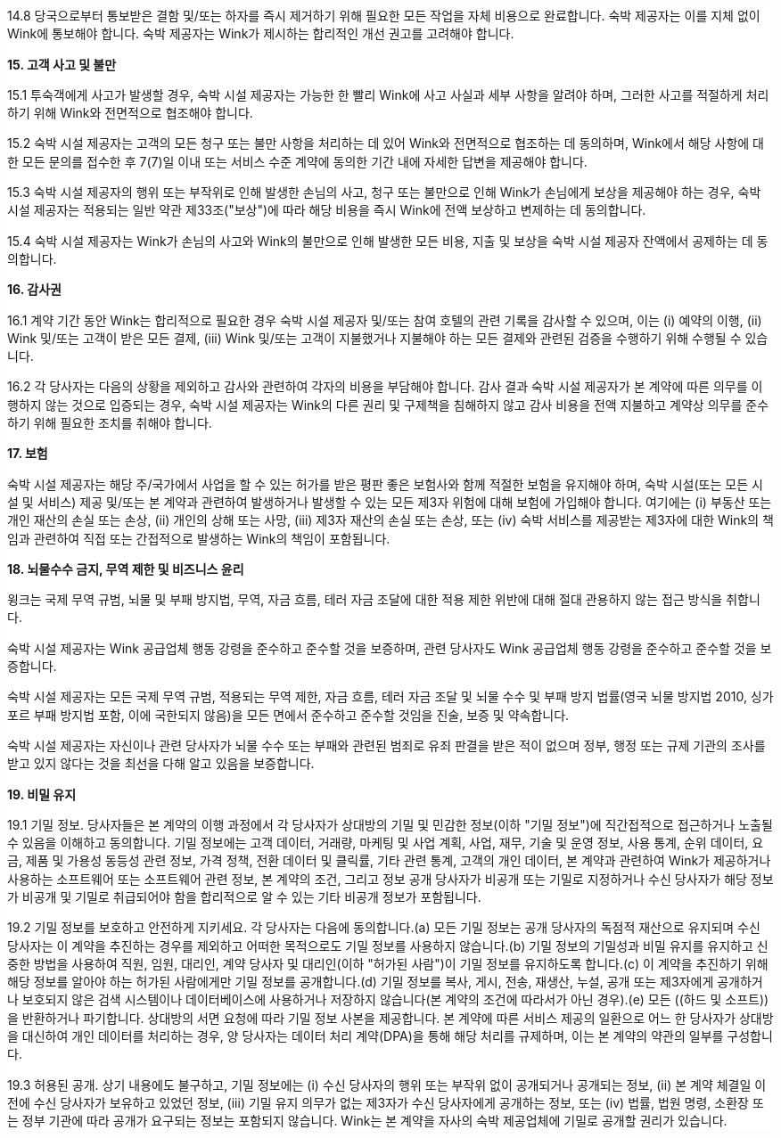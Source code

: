 14.8 당국으로부터 통보받은 결함 및/또는 하자를 즉시 제거하기 위해 필요한 모든 작업을 자체 비용으로 완료합니다. 숙박 제공자는 이를 지체 없이 Wink에 통보해야 합니다. 숙박 제공자는 Wink가 제시하는 합리적인 개선 권고를 고려해야 합니다.

**15. 고객 사고 및 불만**

15.1 투숙객에게 사고가 발생할 경우, 숙박 시설 제공자는 가능한 한 빨리 Wink에 사고 사실과 세부 사항을 알려야 하며, 그러한 사고를 적절하게 처리하기 위해 Wink와 전면적으로 협조해야 합니다.

15.2 숙박 시설 제공자는 고객의 모든 청구 또는 불만 사항을 처리하는 데 있어 Wink와 전면적으로 협조하는 데 동의하며, Wink에서 해당 사항에 대한 모든 문의를 접수한 후 7(7)일 이내 또는 서비스 수준 계약에 동의한 기간 내에 자세한 답변을 제공해야 합니다.

15.3 숙박 시설 제공자의 행위 또는 부작위로 인해 발생한 손님의 사고, 청구 또는 불만으로 인해 Wink가 손님에게 보상을 제공해야 하는 경우, 숙박 시설 제공자는 적용되는 일반 약관 제33조("보상")에 따라 해당 비용을 즉시 Wink에 전액 보상하고 변제하는 데 동의합니다.

15.4 숙박 시설 제공자는 Wink가 손님의 사고와 Wink의 불만으로 인해 발생한 모든 비용, 지출 및 보상을 숙박 시설 제공자 잔액에서 공제하는 데 동의합니다.

**16. 감사권**

16.1 계약 기간 동안 Wink는 합리적으로 필요한 경우 숙박 시설 제공자 및/또는 참여 호텔의 관련 기록을 감사할 수 있으며, 이는 (i) 예약의 이행, (ii) Wink 및/또는 고객이 받은 모든 결제, (iii) Wink 및/또는 고객이 지불했거나 지불해야 하는 모든 결제와 관련된 검증을 수행하기 위해 수행될 수 있습니다.

16.2 각 당사자는 다음의 상황을 제외하고 감사와 관련하여 각자의 비용을 부담해야 합니다. 감사 결과 숙박 시설 제공자가 본 계약에 따른 의무를 이행하지 않는 것으로 입증되는 경우, 숙박 시설 제공자는 Wink의 다른 권리 및 구제책을 침해하지 않고 감사 비용을 전액 지불하고 계약상 의무를 준수하기 위해 필요한 조치를 취해야 합니다.

**17. 보험**

숙박 시설 제공자는 해당 주/국가에서 사업을 할 수 있는 허가를 받은 평판 좋은 보험사와 함께 적절한 보험을 유지해야 하며, 숙박 시설(또는 모든 시설 및 서비스) 제공 및/또는 본 계약과 관련하여 발생하거나 발생할 수 있는 모든 제3자 위험에 대해 보험에 가입해야 합니다. 여기에는 (i) 부동산 또는 개인 재산의 손실 또는 손상, (ii) 개인의 상해 또는 사망, (iii) 제3자 재산의 손실 또는 손상, 또는 (iv) 숙박 서비스를 제공받는 제3자에 대한 Wink의 책임과 관련하여 직접 또는 간접적으로 발생하는 Wink의 책임이 포함됩니다.

**18. 뇌물수수 금지, 무역 제한 및 비즈니스 윤리**

윙크는 국제 무역 규범, 뇌물 및 부패 방지법, 무역, 자금 흐름, 테러 자금 조달에 대한 적용 제한 위반에 대해 절대 관용하지 않는 접근 방식을 취합니다.

숙박 시설 제공자는 Wink 공급업체 행동 강령을 준수하고 준수할 것을 보증하며, 관련 당사자도 Wink 공급업체 행동 강령을 준수하고 준수할 것을 보증합니다.

숙박 시설 제공자는 모든 국제 무역 규범, 적용되는 무역 제한, 자금 흐름, 테러 자금 조달 및 뇌물 수수 및 부패 방지 법률(영국 뇌물 방지법 2010, 싱가포르 부패 방지법 포함, 이에 국한되지 않음)을 모든 면에서 준수하고 준수할 것임을 진술, 보증 및 약속합니다.

숙박 시설 제공자는 자신이나 관련 당사자가 뇌물 수수 또는 부패와 관련된 범죄로 유죄 판결을 받은 적이 없으며 정부, 행정 또는 규제 기관의 조사를 받고 있지 않다는 것을 최선을 다해 알고 있음을 보증합니다.

**19. 비밀 유지**

19.1 기밀 정보. 당사자들은 본 계약의 이행 과정에서 각 당사자가 상대방의 기밀 및 민감한 정보(이하 "기밀 정보")에 직간접적으로 접근하거나 노출될 수 있음을 이해하고 동의합니다. 기밀 정보에는 고객 데이터, 거래량, 마케팅 및 사업 계획, 사업, 재무, 기술 및 운영 정보, 사용 통계, 순위 데이터, 요금, 제품 및 가용성 동등성 관련 정보, 가격 정책, 전환 데이터 및 클릭률, 기타 관련 통계, 고객의 개인 데이터, 본 계약과 관련하여 Wink가 제공하거나 사용하는 소프트웨어 또는 소프트웨어 관련 정보, 본 계약의 조건, 그리고 정보 공개 당사자가 비공개 또는 기밀로 지정하거나 수신 당사자가 해당 정보가 비공개 및 기밀로 취급되어야 함을 합리적으로 알 수 있는 기타 비공개 정보가 포함됩니다.

19.2 기밀 정보를 보호하고 안전하게 지키세요. 각 당사자는 다음에 동의합니다.(a) 모든 기밀 정보는 공개 당사자의 독점적 재산으로 유지되며 수신 당사자는 이 계약을 추진하는 경우를 제외하고 어떠한 목적으로도 기밀 정보를 사용하지 않습니다.(b) 기밀 정보의 기밀성과 비밀 유지를 유지하고 신중한 방법을 사용하여 직원, 임원, 대리인, 계약 당사자 및 대리인(이하 "허가된 사람")이 기밀 정보를 유지하도록 합니다.(c) 이 계약을 추진하기 위해 해당 정보를 알아야 하는 허가된 사람에게만 기밀 정보를 공개합니다.(d) 기밀 정보를 복사, 게시, 전송, 재생산, 누설, 공개 또는 제3자에게 공개하거나 보호되지 않은 검색 시스템이나 데이터베이스에 사용하거나 저장하지 않습니다(본 계약의 조건에 따라서가 아닌 경우).(e) 모든 ((하드 및 소프트))을 반환하거나 파기합니다. 상대방의 서면 요청에 따라 기밀 정보 사본을 제공합니다. 본 계약에 따른 서비스 제공의 일환으로 어느 한 당사자가 상대방을 대신하여 개인 데이터를 처리하는 경우, 양 당사자는 데이터 처리 계약(DPA)을 통해 해당 처리를 규제하며, 이는 본 계약의 약관의 일부를 구성합니다.

19.3 허용된 공개. 상기 내용에도 불구하고, 기밀 정보에는 (i) 수신 당사자의 행위 또는 부작위 없이 공개되거나 공개되는 정보, (ii) 본 계약 체결일 이전에 수신 당사자가 보유하고 있었던 정보, (iii) 기밀 유지 의무가 없는 제3자가 수신 당사자에게 공개하는 정보, 또는 (iv) 법률, 법원 명령, 소환장 또는 정부 기관에 따라 공개가 요구되는 정보는 포함되지 않습니다. Wink는 본 계약을 자사의 숙박 제공업체에 기밀로 공개할 권리가 있습니다.
